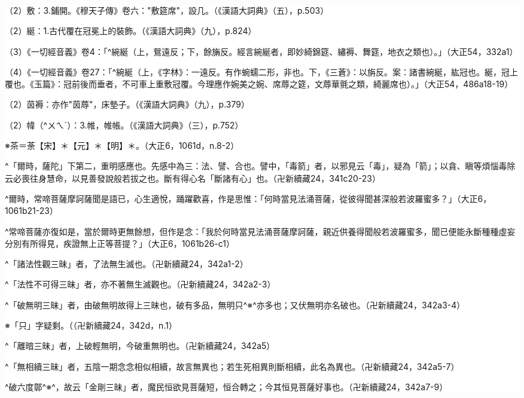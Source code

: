 [^48]: 栴＝旃【宋】【元】【宮】。（大正25，734d，n.22）

[^49]: 足＋（輕且柔軟）【宋】【元】【明】【宮】。（大正25，734d，n.23）

[^50]: 《大般若波羅蜜多經》卷398〈77
常啼菩薩品〉：「^法涌菩薩摩訶薩住此宮中，常與六萬八千侍女遊諸苑池，以妙五欲共相娛樂，妙香城中男女大小為欲瞻仰法涌菩薩及聽法故，有時得入常喜等苑、賢善等池，亦以五欲共相娛樂。」（大正6，1061a18-23）

[^51]: 內＝中【石】。（大正25，734d，n.24）

[^52]: （1）敷＝[斬/力]【石】。（大正25，734d，n.25）

（2）敷：3.鋪開。《穆天子傳》卷六："敷筵席"，設几。（《漢語大詞典》（五），p.503）

[^53]: 綩：花中懸金箔織成綩囊。（《漢語大詞典》（九），p.914）

[^54]: （1）綖＝筵【元】【明】。（大正25，734d，n.26）

（2）綖：1.古代覆在冠冕上的裝飾。（《漢語大詞典》（九），p.824）

（3）《一切經音義》卷4：「^綩綖（上，鴛遠反；下，餘㫋反。經言綩綖者，即妙綺錦筵、繡褥、舞筵，地衣之類也）。」（大正54，332a1）

（4）《一切經音義》卷27：「^綩綖（上，《字林》：一遠反。有作蜿蠕二形，非也。下，《三蒼》：以旃反。案：諸書綩綖，紘冠也。綖，冠上覆也。《玉篇》：冠前後而垂者，不可車上重敷冠覆。今理應作婉美之婉、席蓐之筵，文蓐華氈之類，綺麗席也）。」（大正54，486a18-19）

[^55]: （1）褥＝蓐【聖】【石】。（大正25，734d，n.27）

（2）茵褥：亦作"茵蓐"，床墊子。（《漢語大詞典》（九），p.379）

[^56]: （1）幃＝熡【聖】。（大正25，734d，n.28）

（2）幃（^ㄨㄟˊ）：3.帷，帷帳。（《漢語大詞典》（三），p.752）

[^57]: 㲲＝疊【聖】【石】。（大正25，734d，n.29）

[^58]: 珠帳：1.珍珠連綴成的帷帳。2.比喻結實纍纍的葡萄。（《漢語大詞典》（四），p.549）

[^59]: 池＝地【宋】【元】【明】【宮】。（大正25，734d，n.30）

[^60]: 地＋（所以者何）【石】。（大正25，734d，n.31）

[^61]: 《大般若波羅蜜多經》卷398〈77
常啼菩薩品〉：「^又，善男子！法涌菩薩摩訶薩與諸侍女受妙樂已，晝夜三時為說般若波羅蜜多。妙香城內有諸士女，於其城中七寶臺上，為法涌菩薩摩訶薩敷師子座眾寶莊飾。其座四足各一寶成，一金，二銀，三吠琉璃，四頗胝迦。於其座上重敷裀褥，次鋪綺帊，覆以白㲲，絡以綩綖；寶座兩邊雙設丹枕，垂諸幃帶，散妙香花。其座高廣半俱盧舍，於上空中張以綺幔，內施珠帳稱座大小，垂諸花纓，懸以金鐸，為敬法故，於座四邊散五色花，燒無價香。復以種種澤香、末香塗散其地，羅列眾多寶幢幡蓋。法涌菩薩於時時中昇此寶座，為眾宣說甚深般若波羅蜜多。」（大正6，1061a23-b6）

[^62]: 當是時中＝是時【宋】【元】【明】【宮】【石】。（大正25，734d，n.32）

[^63]: 《大般若波羅蜜多經》卷398〈77
常啼菩薩品〉：「^每說法時皆有無量天、龍、藥叉、健達縛、阿素洛、揭路茶^※^、緊捺洛、莫呼洛伽、人非人等俱來集會，恭敬供養法涌菩薩，聽受般若波羅蜜多。時，諸大眾既聞法已，有誦持者，有書寫者，有轉讀者，有思惟者，有如說行者，有開悟他者，由是因緣，彼有情類於諸惡趣得不墮法，及於無上正等菩提永不退轉。」（大正6，1061b6-13）

※茶＝荼【宋】＊【元】＊【明】＊。（大正6，1061d，n.8-2）

[^64]: 〔生〕－【石】。（大正25，734d，n.33）

[^65]: 《大品經義疏》卷10：

^「爾時，薩陀」下第二，重明感應也。先感中為三：法、譬、合也。譬中，「毒箭」者，以邪見云「毒」，疑為「箭」；以貪、瞋等煩惱毒除云必喪往身慧命，以見善發說般若拔之也。斷有得心名「斷諸有心」也。（卍新續藏24，341c20-23）

[^66]: 《大般若波羅蜜多經》卷398〈77 常啼菩薩品〉：

^爾時，常啼菩薩摩訶薩聞是語已，心生適悅，踊躍歡喜，作是思惟：「何時當見法涌菩薩，從彼得聞甚深般若波羅蜜多？」（大正6，1061b21-23）

[^67]: 〔念〕－【石】。（大正25，734d，n.34）

[^68]: 《大般若波羅蜜多經》卷398〈77 常啼菩薩品〉：

^常啼菩薩亦復如是，當於爾時更無餘想，但作是念：「我於何時當見法涌菩薩摩訶薩，親近供養得聞般若波羅蜜多，聞已便能永斷種種虛妄分別有所得見，疾證無上正等菩提？」（大正6，1061b26-c1）

[^69]: 〔已〕－【宋】【元】【明】【宮】。（大正25，735d，n.1）

[^70]: 《大品經義疏》卷10：

^「諸法性觀三昧」者，了法無生滅也。（卍新續藏24，342a1-2）

[^71]: 《大品經義疏》卷10：

^「法性不可得三昧」者，亦不著無生滅觀也。（卍新續藏24，342a2-3）

[^72]: 《大品經義疏》卷10：

^「破無明三昧」者，由破無明故得上三昧也，破有多品，無明只^※^亦多也；又伏無明亦名破也。（卍新續藏24，342a3-4）

※「只」字疑剩。（（卍新續藏24，342d，n.1）

[^73]: 《大品經義疏》卷10：

^「離暗三昧」者，上破輕無明，今破重無明也。（卍新續藏24，342a5）

[^74]: 《大品經義疏》卷10：

^「無相續三昧」者，五陰一期念念相似相續，故言無異也；若生死相異則斷相續，此名為異也。（卍新續藏24，342a5-7）

[^75]: 鏡像＝像鏡【石】。（大正25，735d，n.2）

[^76]: 《大品經義疏》卷10：

^破六度鄣^※^，故云「金剛三昧」者，魔民恒欲見菩薩短，恒合轉之；今其恒見菩薩好事也。（卍新續藏24，342a7-9）


[^1]: （大智度論......七）二十一字＝（大智度論卷第九十七釋薩陀波崙品第八十八中）二十字【宋】【元】【宮】，＝（大智度論卷第九十七釋薩陀波崙品第八十八之中）二十一字【明】，＝（大智度經論卷第九十七釋第八十七品中）十七字【聖】。（大正25，734d，n.1）
[^2]: 《大品經義疏》卷10：
[^3]: 夜＋（於此中住）【宋】【元】【明】【宮】。（大正25，734d，n.3）
[^4]: 《大般若波羅蜜多經》卷398〈77 常啼菩薩品〉：
[^5]: 卒（^ㄘㄨˋ）：突然，後多作"猝"。（《漢語大詞典》（一），p.876）
[^6]: 《大品經義疏》卷10：「^就應中為二：初、秤^※^歎安；次、答其三問。今是初。所以七日方應者，自少則精進未深，過多則然憂妨，令故七日而應問。問：空中既感佛現，何不即為說般若耶？答：以其人與法尚有深重因緣故，佛不能度之。問：空中是何等佛？答：有解云：非真佛，是諸化佛身及大菩薩化作佛取；或云：即是真佛也。所以引道過去本行安慰者，恐其自責罪深，於進業為妨故也。」（卍新續藏24，341b21-c4）
[^7]: 《大般若波羅蜜多經》卷398〈77 常啼菩薩品〉：
[^8]: 《大品經義疏》卷10：
[^9]: 由旬：梵yojana。古印度計程單位。一由旬的長度，我國古有八十里、六十里、四十里等諸說。見《翻譯名義集‧數量》。《法苑珠林》卷三：八拘盧舍為一由旬，合有四十里。（《漢語大詞典》（七），p.1299）
[^10]: 《大品經義疏》卷10：
[^11]: 《大品經義疏》卷10：「^處所中為二：先明通處，論眾香城；次明別處，即法尚害^※^舍。文處易知也。問：眾香城在何處？答：過去佛滅後，遺法未滅；爾時，佛法不遍閻浮提。故閻浮提中別有眾香國土也。」（卍新續藏24，341c10-13）
[^12]: 欄＝蘭【聖】。（大正25，734d，n.4）
[^13]: 楯（^ㄕㄨㄣˇ）：1.欄杆的橫木。2.泛指欄杆。（《漢語大詞典》（四），p.1185）
[^14]: 校飾：裝飾。（《漢語大詞典》（四），p.1003）
[^15]: 塹（^ㄑㄧㄢˋ）：1.溝壕。（《漢語大詞典》（二），p.1187）
[^16]: 熾盛：2.興旺，繁盛。（《漢語大詞典》（七），p.263）
[^17]: 畫＝晝【石】。（大正25，734d，n.5）
[^18]: 津：1.渡口。（《漢語大詞典》（五），p.1189）
[^19]: 樓櫓：古代軍中用以瞭望、攻守的無頂蓋的高臺。建於地面或車、船之上。（《漢語大詞典》（四），p.1275）
[^20]: 車𤦲＝車磲【宋】【元】【宮】，＝硨磲【明】。（大正25，734d，n.6）
[^21]: 馬瑙＝碼瑙【宋】【元】【明】【宮】。（大正25，734d，n.7）
[^22]: 頗梨＝玻璃【宋】【元】【明】【宮】＊ [＊
[^23]: 悅＝樂【石】。（大正25，734d，n.9）
[^24]: 喜＋（金網寶鈴其音如是）【宋】【元】【明】【宮】。（大正25，734d，n.10）
[^25]: 《大般若波羅蜜多經》卷398〈77
[^26]: 園＝薗【石】＊ [＊ ]。（大正25，734d，n.11）
[^27]: 〔池〕－【石】。（大正25，734d，n.12）
[^28]: 彌（^ㄇㄧˊ）：1.遍，滿。2.廣。（《漢語大詞典》（四），p.157）
[^29]: 鳧（^ㄈㄨˊ）：1.野鴨與大雁。有時單指大雁或野鴨。2.鴨與鵝。（《漢語大詞典》（十二），p.1040）
[^30]: （1）適（^ㄉㄧˊ）：7.通" 的
[^31]: 《大般若波羅蜜多經》卷398〈77
[^32]: 大高＝高大【石】。（大正25，734d，n.13）
[^33]: 上其＝其上【石】。（大正25，734d，n.14）
[^34]: 校（^ㄐㄧㄠˋ）：亦作" 挍 "：17.裝飾。參見" 校飾 "" 校具
[^35]: 垣（ㄩㄢˊ）：1.矮墻。2.指墻、城墻。（《漢語大詞典》（二），p.1093）
[^36]: 重＝寶【元】【明】。（大正25，734d，n.15）
[^37]: 欄＝蘭【石】。（大正25，734d，n.16）
[^38]: 圍＝匝【石】。（大正25，734d，n.17）
[^39]: （1）累＝壘【宋】【元】【明】【宮】。（大正25，734d，n.18）
[^40]: 《大般若波羅蜜多經》卷398〈77
[^41]: 玟（^ㄇㄧㄣˊ）：美石。（《漢語大詞典》（四），p.531）
[^42]: 㻁＝瑰【聖】。（大正25，734d，n.19）
[^43]: 底＝𣷳【石】。（大正25，734d，n.20）
[^44]: （1）參見《摩訶般若波羅蜜經》卷27〈88
[^45]: （1）陛＝𣔭【石】。（大正25，734d，n.21）
[^46]: （1）《大般若波羅蜜多經》卷398〈77
[^47]: （1）《成實論》卷3〈38
[^77]: 《大般若波羅蜜多經》卷398〈77
[^78]: （如是）＋薩【宋】【元】【明】【宮】。（大正25，735d，n.3）
[^79]: 《大品經義疏》卷10：
[^80]: 冀（^ㄐㄧˋ）：2.希望，盼望。（《漢語大詞典》（二），p.162）
[^81]: 〔是〕－【宋】【元】【明】【宮】。（大正25，735d，n.5）
[^82]: 〔更〕－【宋】【元】【明】【宮】。（大正25，735d，n.6）
[^83]: （1）任＝住【宋】。（大正25，735d，n.7）
[^84]: 憂愁＝愁憂【聖】【石】。（大正25，735d，n.8）
[^85]: 〔就〕－【宋】【元】【明】【宮】。（大正25，735d，n.9）
[^86]: 《大品經義疏》卷10：
[^87]: 正：39.副詞。僅，只。（《漢語大詞典》（五），p.302）
[^88]: 〔之〕－【聖】。（大正25，735d，n.10）
[^89]: 免＝勉【聖】【石】。（大正25，735d，n.11）
[^90]: 人＝下【宋】【元】【明】【宮】。（大正25，735d，n.12）
[^91]: 〔皆〕－【宋】【元】【明】【宮】。（大正25，735d，n.13）
[^92]: 中＋（有）【聖】【石】。（大正25，735d，n.14）
[^93]: 方：41.副詞。僅僅，僅只。42.副詞。卻，反而。表示語氣轉折。（《漢語大詞典》（六），p.1549）
[^94]: 遣：1.派遣，差遣。（《漢語大詞典》（十），p.1135）
[^95]: 至意：2.極誠摯的情意。《後漢書‧孔融傳》："苦言至意，終身誦之。"（《漢語大詞典》（八），p.790）
[^96]: 〔時〕－【宮】。（大正25，735d，n.15）
[^97]: 〔此〕－【宮】【聖】【石】。（大正25，735d，n.16）
[^98]: 佛＋（意）【聖】【石】。（大正25，735d，n.17）
[^99]: 異＝果【宋】【元】【明】【宮】【聖】【石】。（大正25，735d，n.18）
[^100]: 集＝積【明】。（大正25，736d，n.1）
[^101]: 「曇無竭」，梵文：Dharmodgata。
[^102]: 「欝伽陀」，梵文：udgata。
[^103]: 「達磨」，梵文：dharma。
[^104]: 越＝曰【聖】【石】。（大正25，736d，n.2）
[^105]: 〔法身〕－【宋】【元】【明】【宮】。（大正25，736d，n.3）
[^106]: 至＝經【宋】【元】【明】【宮】【聖】【石】。（大正25，736d，n.4）
[^107]: 歲（^ㄙㄨㄟˋ）：2.年，一年為一歲。（《漢語大詞典》（五），p.354）
[^108]: 臥＋（起）【宋】【元】【明】【宮】。（大正25，736d，n.5）
[^109]: 夫＝人【宋】【元】【明】【宮】【聖】【石】。（大正25，736d，n.6）
[^110]: 〔以〕－【聖】。（大正25，736d，n.7）
[^111]: 《正觀》（6），p.221：《大智度論》卷93〈82
[^112]: （1）礔礰＝霹靂【宋】【元】【明】【宮】，＝辟礰【石】。（大正25，736d，n.8）
[^113]: 《大智度論》卷29〈1
[^114]: （1）參見《大智度論》卷96〈88
[^115]: 果＝菓【聖】【石】。（大正25，736d，n.9）
[^116]: 〔故〕－【宋】【元】【明】【宮】【聖】【石】。（大正25，736d，n.10）
[^117]: 邪＝耶【石】＊（＊ ）。（大正25，736d，n.12）
[^118]: 是＝見【宋】【元】【明】【宮】。（大正25，736d，n.13）
[^119]: 人＝又【宋】【元】【明】【宮】【聖】【石】。（大正25，736d，n.14）
[^120]: 目＝自【宮】。（大正25，736d，n.15）
[^121]: 案：經列51種，論釋缺釋第42「離一切闇三昧」。
[^122]: 《正觀》（6），p.221：「^種種因緣說實性」，參見《大智度論》卷1〈1
[^123]: 則＝得【宋】【元】【明】【宮】。（大正25，736d，n.17）
[^124]: 不＋（謂）【宋】【元】【明】。（大正25，736d，n.18）
[^125]: 須＝復【石】。（大正25，736d，n.19）
[^126]: 〔令〕－【石】。（大正25，736d，n.20）
[^127]: 不＋（令）【石】。（大正25，736d，n.21）
[^128]: 種＝重【宋】【元】【明】【宮】。（大正25，736d，n.22）
[^129]: （1）《正觀》（6），p.222：「燃燈喻」，參見《大智度論》卷18〈1
[^130]: 是＝便【宋】【元】【明】【宮】。（大正25，736d，n.23）
[^131]: 意＝心【聖】【石】。（大正25，736d，n.24）
[^132]: 〔法〕－【宋】【元】【明】【宮】。（大正25，736d，n.26）
[^133]: 以＋（我）【石】。（大正25，736d，n.27）
[^134]: 名＝言【石】。（大正25，736d，n.28）
[^135]: 《大品經義疏》卷10：
[^136]: 幻＋（師）【聖】【石】。（大正25，737d，n.1）
[^137]: 無＝不【石】。（大正25，737d，n.2）
[^138]: 語言＝言語【石】。（大正25，737d，n.3）
[^139]: （如）＋是【宋】【元】【明】【宮】。（大正25，737d，n.4）
[^140]: 令＝念【聖】。（大正25，737d，n.5）
[^141]: 妓＝伎【宋】【宮】【聖】【石】。（大正25，737d，n.6）
[^142]: 意＝音【宋】【元】【明】【宮】。（大正25，737d，n.7）
[^143]: 皆＝習【宋】【元】【明】【宮】。（大正25，737d，n.9）
[^144]: 〔諦〕－【宋】【元】【明】【宮】。（大正25，737d，n.10）
[^145]: 明註曰「知」，南藏作「如」。（大正25，737d，n.11）
[^146]: 負（^ㄈㄨˋ）：13.戰敗，失敗。（《漢語大詞典》（十），p.62）
[^147]: 〔發〕－【聖】【石】。（大正25，737d，n.14）
[^148]: 坐＝生【宮】。（大正25，737d，n.15）
[^149]: 〔得是三昧者〕－【宋】【元】【明】【宮】。（大正25，737d，n.16）
[^150]: 〔者〕－【聖】【石】。（大正25，737d，n.17）
[^151]: 〔者〕－【宋】【元】【明】【宮】【聖】。（大正25，737d，n.18）
[^152]: 印綬：1.印信和繫印信的絲帶。古人印信上繫有絲帶，佩帶在身。（《漢語大詞典》（二），p.518）
[^153]: 陵＝凌【宋】【元】【明】【宮】。（大正25，737d，n.19）
[^154]: 陵易：欺凌。（《漢語大詞典》（十一），p.1001）
[^155]: 〔善〕－【宋】【元】【明】【宮】。（大正25，737d，n.20）
[^156]: 無＝不【石】。（大正25，737d，n.21）
[^157]: 者＋（觀）【聖】【石】。（大正25，737d，n.22）
[^158]: 〔見者〕－【宋】【元】【明】【宮】。（大正25，737d，n.23）
[^159]: 案：《經》為「^離一切闇三昧」，《論》中未釋，或可參照第7「^諸法離闇三昧」。
[^160]: 《經》作：「解脫一切著三昧」。
[^161]: 切＝相【石】。（大正25，737d，n.25）
[^162]: 參見《摩訶般若波羅蜜經》卷27：
[^163]: 〔心〕－【石】。（大正25，737d，n.26）
[^164]: 〔深〕－【宋】【元】【明】【宮】。（大正25，737d，n.27）
[^165]: 諸＝謂【宋】【元】【明】【宮】。（大正25，737d，n.28）
[^166]: 不分卷及品【石】。（大正25，737d，n.29）